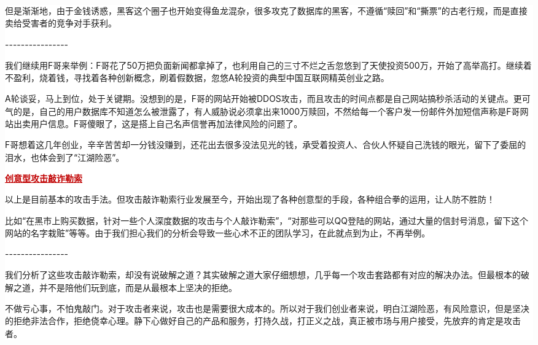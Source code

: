 <p>
         但是渐渐地，由于金钱诱惑，黑客这个圈子也开始变得鱼龙混杂，很多攻克了数据库的黑客，不遵循“赎回”和“撕票”的古老行规，而是直接卖给受害者的竞争对手获利。
        </p>
<p>
</p>
<p>
         ----------------
        </p>
<p>
</p>
<p>
         我们继续用F哥来举例：F哥花了50万把负面新闻都拿掉了，也利用自己的三寸不烂之舌忽悠到了天使投资500万，开始了高举高打。继续着不盈利，烧着钱，寻找着各种创新概念，刷着假数据，忽悠A轮投资的典型中国互联网精英创业之路。
        </p>
<p>
</p>
<p>
         A轮谈妥，马上到位，处于关键期。没想到的是，F哥的网站开始被DDOS攻击，而且攻击的时间点都是自己网站搞秒杀活动的关键点。更可气的是，自己的用户数据库不知道怎么被泄露了，有人威胁说必须拿出来1000万赎回，不然给每一个客户发一份邮件外加短信声称是F哥网站出卖用户信息。F哥傻眼了，这是搭上自己名声信誉再加法律风险的问题了。
        </p>
<p>
</p>
<p>
         F哥想着这几年创业，辛辛苦苦却一分钱没赚到，还花出去很多没法见光的钱，承受着投资人、合伙人怀疑自己洗钱的眼光，留下了委屈的泪水，也体会到了“江湖险恶”。
        </p>
<p>
</p>
<p>
<span style="text-decoration: underline; color: rgb(192, 0, 0);">
<strong>
           创意型攻击敲诈勒索
          </strong>
</span>
</p>
<p>
</p>
<p>
         以上是目前基本的攻击手法。但攻击敲诈勒索行业发展至今，开始出现了各种创意型的手段，各种组合拳的运用，让人防不胜防！
        </p>
<p>
</p>
<p>
         比如“在黑市上购买数据，针对一些个人深度数据的攻击与个人敲诈勒索”，“对那些可以QQ登陆的网站，通过大量的信封号消息，留下这个网站的名字栽赃”等等。由于我们担心我们的分析会导致一些心术不正的团队学习，在此就点到为止，不再举例。
        </p>
<p>
</p>
<p>
         ----------------
        </p>
<p>
</p>
<p>
         我们分析了这些攻击敲诈勒索，却没有说破解之道？其实破解之道大家仔细想想，几乎每一个攻击套路都有对应的解决办法。但最根本的破解之道，并不是陪他们玩到底，而是从最根本上坚决的拒绝。
        </p>
<p>
</p>
<p>
         不做亏心事，不怕鬼敲门。对于攻击者来说，攻击也是需要很大成本的。所以对于我们创业者来说，明白江湖险恶，有风险意识，但是坚决的拒绝非法合作，拒绝侥幸心理。静下心做好自己的产品和服务，打持久战，打正义之战，真正被市场与用户接受，先放弃的肯定是攻击者。
        </p>
<p>
</p>